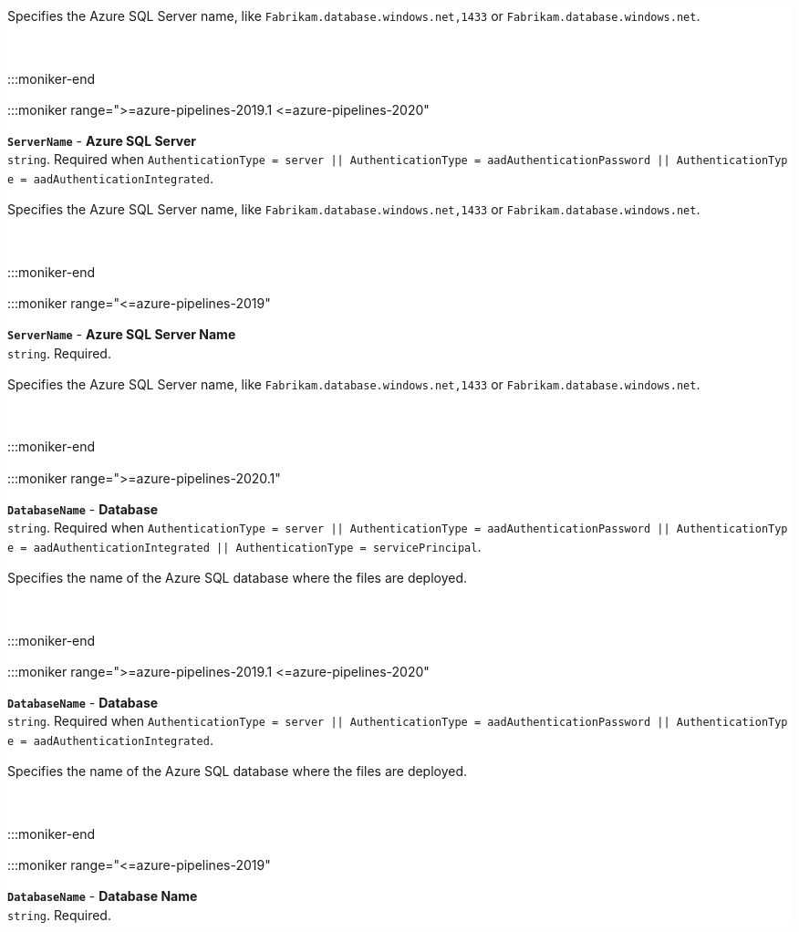 Specifies the Azure SQL Server name, like `Fabrikam.database.windows.net,1433` or `Fabrikam.database.windows.net`.

<br>

:::moniker-end

:::moniker range=">=azure-pipelines-2019.1 <=azure-pipelines-2020"

**`ServerName`** - **Azure SQL Server**<br>
`string`. Required when `AuthenticationType = server || AuthenticationType = aadAuthenticationPassword || AuthenticationType = aadAuthenticationIntegrated`.<br>

Specifies the Azure SQL Server name, like `Fabrikam.database.windows.net,1433` or `Fabrikam.database.windows.net`.

<br>

:::moniker-end

:::moniker range="<=azure-pipelines-2019"

**`ServerName`** - **Azure SQL Server Name**<br>
`string`. Required.<br>

Specifies the Azure SQL Server name, like `Fabrikam.database.windows.net,1433` or `Fabrikam.database.windows.net`.

<br>

:::moniker-end


:::moniker range=">=azure-pipelines-2020.1"

**`DatabaseName`** - **Database**<br>
`string`. Required when `AuthenticationType = server || AuthenticationType = aadAuthenticationPassword || AuthenticationType = aadAuthenticationIntegrated || AuthenticationType = servicePrincipal`.<br>

Specifies the name of the Azure SQL database where the files are deployed.

<br>

:::moniker-end

:::moniker range=">=azure-pipelines-2019.1 <=azure-pipelines-2020"

**`DatabaseName`** - **Database**<br>
`string`. Required when `AuthenticationType = server || AuthenticationType = aadAuthenticationPassword || AuthenticationType = aadAuthenticationIntegrated`.<br>

Specifies the name of the Azure SQL database where the files are deployed.

<br>

:::moniker-end

:::moniker range="<=azure-pipelines-2019"

**`DatabaseName`** - **Database Name**<br>
`string`. Required.<br>

